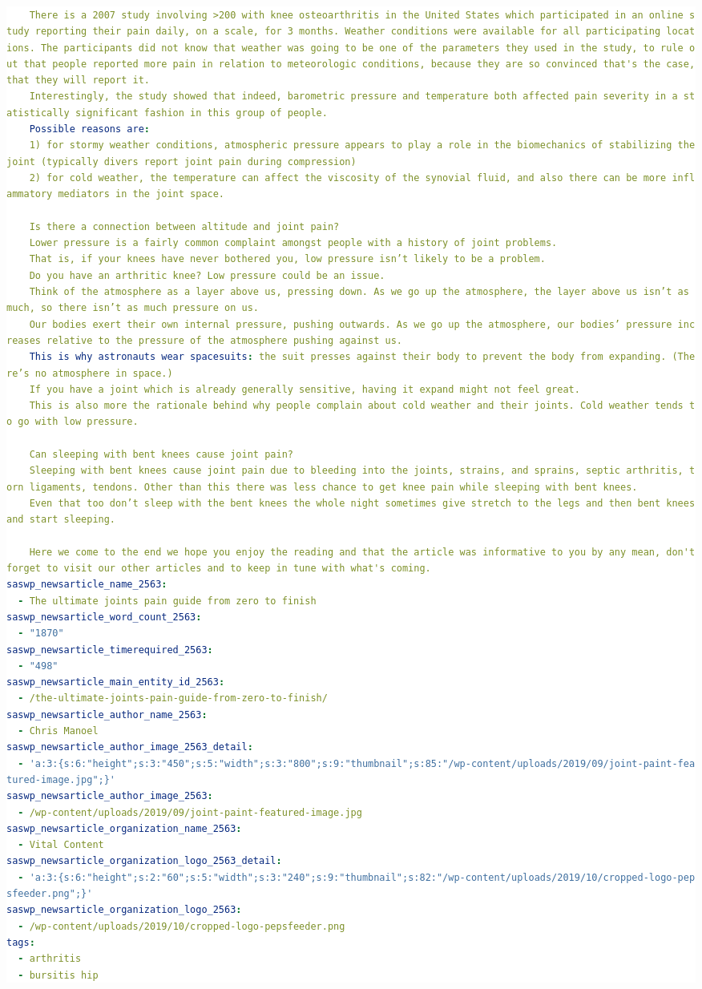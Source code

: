 ```yaml
    There is a 2007 study involving >200 with knee osteoarthritis in the United States which participated in an online study reporting their pain daily, on a scale, for 3 months. Weather conditions were available for all participating locations. The participants did not know that weather was going to be one of the parameters they used in the study, to rule out that people reported more pain in relation to meteorologic conditions, because they are so convinced that's the case, that they will report it.
    Interestingly, the study showed that indeed, barometric pressure and temperature both affected pain severity in a statistically significant fashion in this group of people.
    Possible reasons are:
    1) for stormy weather conditions, atmospheric pressure appears to play a role in the biomechanics of stabilizing the joint (typically divers report joint pain during compression)
    2) for cold weather, the temperature can affect the viscosity of the synovial fluid, and also there can be more inflammatory mediators in the joint space.

    Is there a connection between altitude and joint pain?
    Lower pressure is a fairly common complaint amongst people with a history of joint problems.
    That is, if your knees have never bothered you, low pressure isn’t likely to be a problem.
    Do you have an arthritic knee? Low pressure could be an issue.
    Think of the atmosphere as a layer above us, pressing down. As we go up the atmosphere, the layer above us isn’t as much, so there isn’t as much pressure on us.
    Our bodies exert their own internal pressure, pushing outwards. As we go up the atmosphere, our bodies’ pressure increases relative to the pressure of the atmosphere pushing against us.
    This is why astronauts wear spacesuits: the suit presses against their body to prevent the body from expanding. (There’s no atmosphere in space.)
    If you have a joint which is already generally sensitive, having it expand might not feel great.
    This is also more the rationale behind why people complain about cold weather and their joints. Cold weather tends to go with low pressure.

    Can sleeping with bent knees cause joint pain?
    Sleeping with bent knees cause joint pain due to bleeding into the joints, strains, and sprains, septic arthritis, torn ligaments, tendons. Other than this there was less chance to get knee pain while sleeping with bent knees.
    Even that too don’t sleep with the bent knees the whole night sometimes give stretch to the legs and then bent knees and start sleeping.

    Here we come to the end we hope you enjoy the reading and that the article was informative to you by any mean, don't forget to visit our other articles and to keep in tune with what's coming.
saswp_newsarticle_name_2563:
  - The ultimate joints pain guide from zero to finish
saswp_newsarticle_word_count_2563:
  - "1870"
saswp_newsarticle_timerequired_2563:
  - "498"
saswp_newsarticle_main_entity_id_2563:
  - /the-ultimate-joints-pain-guide-from-zero-to-finish/
saswp_newsarticle_author_name_2563:
  - Chris Manoel
saswp_newsarticle_author_image_2563_detail:
  - 'a:3:{s:6:"height";s:3:"450";s:5:"width";s:3:"800";s:9:"thumbnail";s:85:"/wp-content/uploads/2019/09/joint-paint-featured-image.jpg";}'
saswp_newsarticle_author_image_2563:
  - /wp-content/uploads/2019/09/joint-paint-featured-image.jpg
saswp_newsarticle_organization_name_2563:
  - Vital Content
saswp_newsarticle_organization_logo_2563_detail:
  - 'a:3:{s:6:"height";s:2:"60";s:5:"width";s:3:"240";s:9:"thumbnail";s:82:"/wp-content/uploads/2019/10/cropped-logo-pepsfeeder.png";}'
saswp_newsarticle_organization_logo_2563:
  - /wp-content/uploads/2019/10/cropped-logo-pepsfeeder.png
tags:
  - arthritis
  - bursitis hip
```